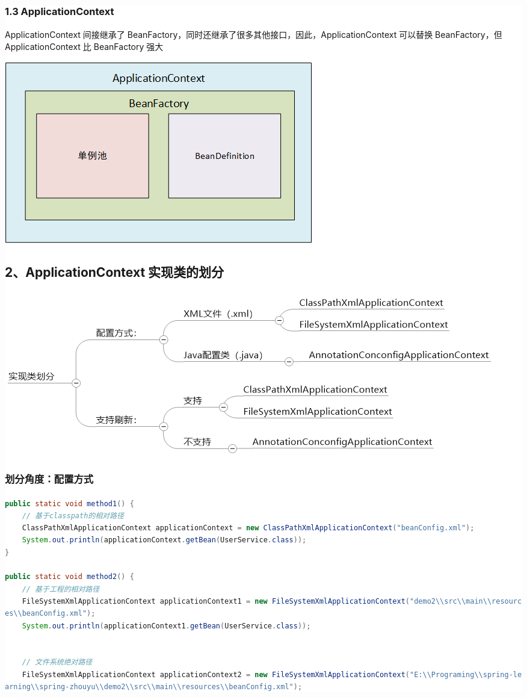 ### 1.3 ApplicationContext

ApplicationContext 间接继承了 BeanFactory，同时还继承了很多其他接口，因此，ApplicationContext 可以替换 BeanFactory，但 ApplicationContext 比 BeanFactory 强大

![image-20211130230632471](markdown/Spring_周瑜.assets/image-20211130230632471.png)



## 2、ApplicationContext 实现类的划分



![image-20211201220933652](markdown/Spring_周瑜.assets/image-20211201220933652.png)



### 划分角度：配置方式

```java
public static void method1() {
    // 基于classpath的相对路径
    ClassPathXmlApplicationContext applicationContext = new ClassPathXmlApplicationContext("beanConfig.xml");
    System.out.println(applicationContext.getBean(UserService.class));
}

public static void method2() {
    // 基于工程的相对路径
    FileSystemXmlApplicationContext applicationContext1 = new FileSystemXmlApplicationContext("demo2\\src\\main\\resources\\beanConfig.xml");
    System.out.println(applicationContext1.getBean(UserService.class));


    // 文件系统绝对路径
    FileSystemXmlApplicationContext applicationContext2 = new FileSystemXmlApplicationContext("E:\\Programing\\spring-learning\\spring-zhouyu\\demo2\\src\\main\\resources\\beanConfig.xml");
```